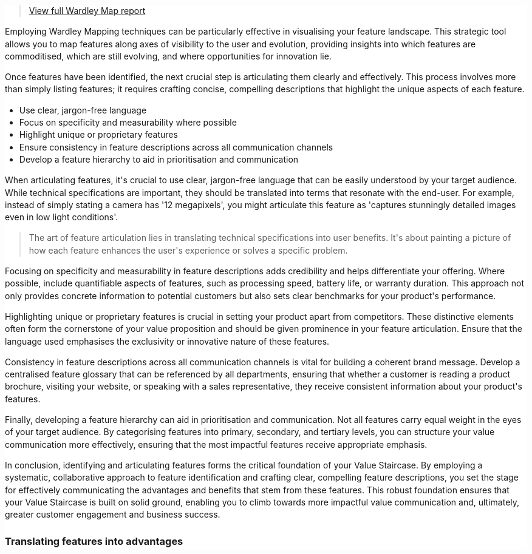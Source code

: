 > [View full Wardley Map report](markdown/wardley_map_reports/wardley_map_report_10_Identifying_and_articulating_features.md)

Employing Wardley Mapping techniques can be particularly effective in visualising your feature landscape. This strategic tool allows you to map features along axes of visibility to the user and evolution, providing insights into which features are commoditised, which are still evolving, and where opportunities for innovation lie.

Once features have been identified, the next crucial step is articulating them clearly and effectively. This process involves more than simply listing features; it requires crafting concise, compelling descriptions that highlight the unique aspects of each feature.

- Use clear, jargon-free language
- Focus on specificity and measurability where possible
- Highlight unique or proprietary features
- Ensure consistency in feature descriptions across all communication channels
- Develop a feature hierarchy to aid in prioritisation and communication

When articulating features, it's crucial to use clear, jargon-free language that can be easily understood by your target audience. While technical specifications are important, they should be translated into terms that resonate with the end-user. For example, instead of simply stating a camera has '12 megapixels', you might articulate this feature as 'captures stunningly detailed images even in low light conditions'.

> The art of feature articulation lies in translating technical specifications into user benefits. It's about painting a picture of how each feature enhances the user's experience or solves a specific problem.

Focusing on specificity and measurability in feature descriptions adds credibility and helps differentiate your offering. Where possible, include quantifiable aspects of features, such as processing speed, battery life, or warranty duration. This approach not only provides concrete information to potential customers but also sets clear benchmarks for your product's performance.

Highlighting unique or proprietary features is crucial in setting your product apart from competitors. These distinctive elements often form the cornerstone of your value proposition and should be given prominence in your feature articulation. Ensure that the language used emphasises the exclusivity or innovative nature of these features.

Consistency in feature descriptions across all communication channels is vital for building a coherent brand message. Develop a centralised feature glossary that can be referenced by all departments, ensuring that whether a customer is reading a product brochure, visiting your website, or speaking with a sales representative, they receive consistent information about your product's features.

Finally, developing a feature hierarchy can aid in prioritisation and communication. Not all features carry equal weight in the eyes of your target audience. By categorising features into primary, secondary, and tertiary levels, you can structure your value communication more effectively, ensuring that the most impactful features receive appropriate emphasis.

In conclusion, identifying and articulating features forms the critical foundation of your Value Staircase. By employing a systematic, collaborative approach to feature identification and crafting clear, compelling feature descriptions, you set the stage for effectively communicating the advantages and benefits that stem from these features. This robust foundation ensures that your Value Staircase is built on solid ground, enabling you to climb towards more impactful value communication and, ultimately, greater customer engagement and business success.

### <a name="translating-features-into-advantages"></a>Translating features into advantages
